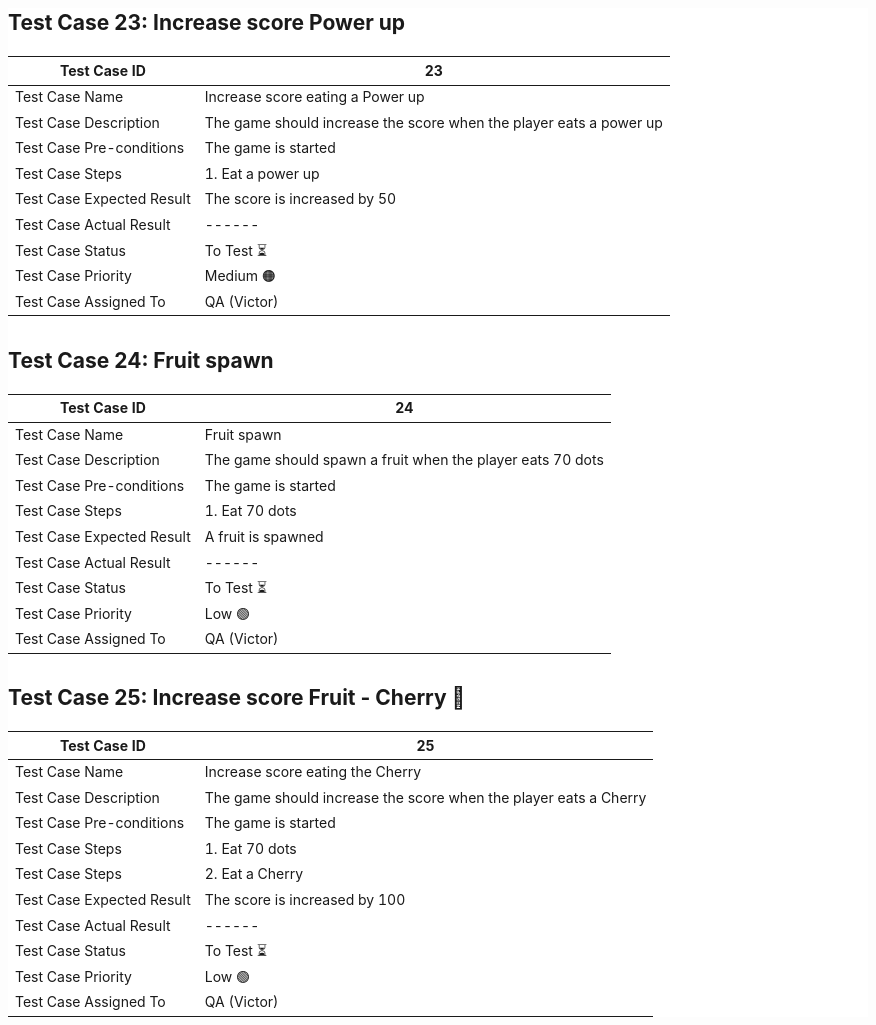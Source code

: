 ## Test Case 23: Increase score Power up

| Test Case ID | 23 |
| --- | --- |
| Test Case Name | Increase score eating a Power up |
| Test Case Description | The game should increase the score when the player eats a power up |
| Test Case Pre-conditions | The game is started |
| Test Case Steps | 1. Eat a power up |
| Test Case Expected Result | The score is increased by 50 |
| Test Case Actual Result | ------ |
| Test Case Status | To Test ⏳ |
| Test Case Priority | Medium 🟠 |
| Test Case Assigned To | QA (Victor) |

## Test Case 24: Fruit spawn

| Test Case ID | 24 |
| --- | --- |
| Test Case Name | Fruit spawn |
| Test Case Description | The game should spawn a fruit when the player eats 70 dots |
| Test Case Pre-conditions | The game is started |
| Test Case Steps | 1. Eat 70 dots |
| Test Case Expected Result | A fruit is spawned |
| Test Case Actual Result | ------ |
| Test Case Status | To Test ⏳ |
| Test Case Priority | Low 🟢 |
| Test Case Assigned To | QA (Victor) |

## Test Case 25: Increase score Fruit - Cherry 🍒

| Test Case ID | 25 |
| --- | --- |
| Test Case Name | Increase score eating the Cherry |
| Test Case Description | The game should increase the score when the player eats a Cherry |
| Test Case Pre-conditions | The game is started |
| Test Case Steps | 1. Eat 70 dots |
| Test Case Steps | 2. Eat a Cherry |
| Test Case Expected Result | The score is increased by 100 |
| Test Case Actual Result | ------ |
| Test Case Status | To Test ⏳ |
| Test Case Priority | Low 🟢 |
| Test Case Assigned To | QA (Victor) |
